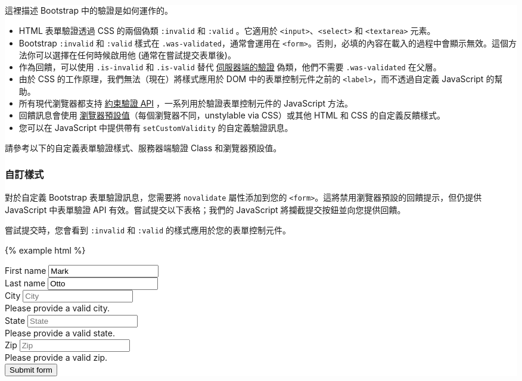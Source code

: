 這裡描述 Bootstrap 中的驗證是如何運作的。

- HTML 表單驗證透過 CSS 的兩個偽類 `:invalid` 和 `:valid` 。它適用於 `<input>`、`<select>` 和 `<textarea>` 元素。
- Bootstrap `:invalid` 和 `:valid` 樣式在 `.was-validated`，通常會運用在 `<form>`。否則，必填的內容在載入的過程中會顯示無效。這個方法你可以選擇在任何時候啟用他 (通常在嘗試提交表單後)。
- 作為回饋，可以使用 `.is-invalid` 和 `.is-valid` 替代 [伺服器端的驗證](#server-side) 偽類，他們不需要 `.was-validated` 在父層。
- 由於 CSS 的工作原理，我們無法（現在）將樣式應用於 DOM 中的表單控制元件之前的 `<label>`，而不透過自定義 JavaScript 的幫助。
- 所有現代瀏覽器都支持 [約束驗證 API](https://www.w3.org/TR/html5/forms.html#the-constraint-validation-api) ，一系列用於驗證表單控制元件的 JavaScript 方法。
- 回饋訊息會使用 [瀏覽器預設值](#browser-default)（每個瀏覽器不同，unstylable via CSS）或其他 HTML 和 CSS 的自定義反饋樣式。
- 您可以在 JavaScript 中提供帶有 `setCustomValidity` 的自定義驗證訊息。

請參考以下的自定義表單驗證樣式、服務器端驗證 Class 和瀏覽器預設值。

### 自訂樣式

對於自定義 Bootstrap 表單驗證訊息，您需要將 `novalidate` 屬性添加到您的 `<form>`。這將禁用瀏覽器預設的回饋提示，但仍提供 JavaScript 中表單驗證 API 有效。嘗試提交以下表格；我們的 JavaScript 將攔截提交按鈕並向您提供回饋。

嘗試提交時，您會看到 `:invalid` 和 `:valid` 的樣式應用於您的表單控制元件。

{% example html %}
<form class="container" id="needs-validation" novalidate>
  <div class="row">
    <div class="col-md-6 mb-3">
      <label for="validationCustom01">First name</label>
      <input type="text" class="form-control" id="validationCustom01" placeholder="First name" value="Mark" required>
    </div>
    <div class="col-md-6 mb-3">
      <label for="validationCustom02">Last name</label>
      <input type="text" class="form-control" id="validationCustom02" placeholder="Last name" value="Otto" required>
    </div>
  </div>
  <div class="row">
    <div class="col-md-6 mb-3">
      <label for="validationCustom03">City</label>
      <input type="text" class="form-control" id="validationCustom03" placeholder="City" required>
      <div class="invalid-feedback">
        Please provide a valid city.
      </div>
    </div>
    <div class="col-md-3 mb-3">
      <label for="validationCustom04">State</label>
      <input type="text" class="form-control" id="validationCustom04" placeholder="State" required>
      <div class="invalid-feedback">
        Please provide a valid state.
      </div>
    </div>
    <div class="col-md-3 mb-3">
      <label for="validationCustom05">Zip</label>
      <input type="text" class="form-control" id="validationCustom05" placeholder="Zip" required>
      <div class="invalid-feedback">
        Please provide a valid zip.
      </div>
    </div>
  </div>
  <button class="btn btn-primary" type="submit">Submit form</button>
</form>
